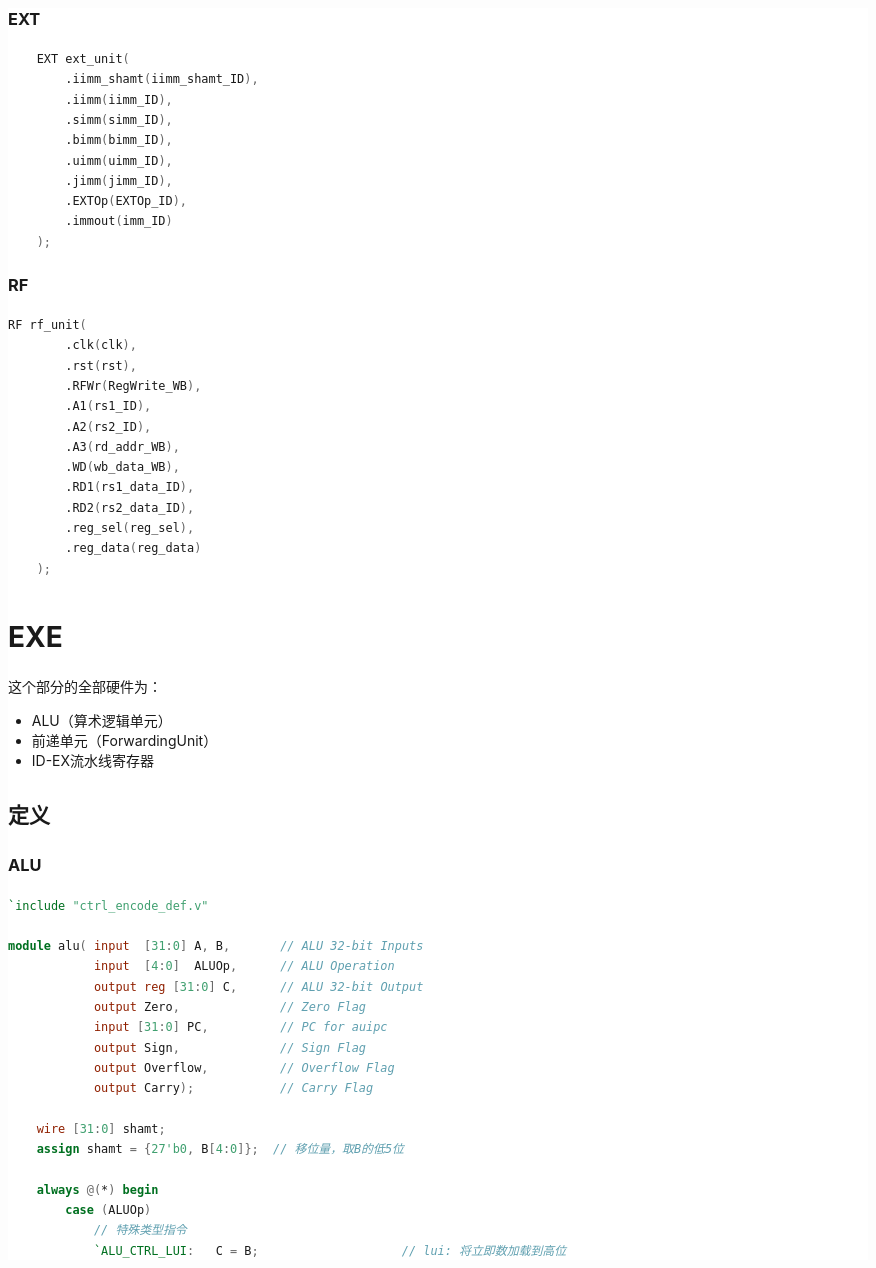 ### EXT

```verilog
    EXT ext_unit(
        .iimm_shamt(iimm_shamt_ID), 
        .iimm(iimm_ID), 
        .simm(simm_ID), 
        .bimm(bimm_ID),
        .uimm(uimm_ID), 
        .jimm(jimm_ID),
        .EXTOp(EXTOp_ID), 
        .immout(imm_ID)
    );
```

### RF

```verilog
RF rf_unit(
        .clk(clk), 
        .rst(rst), 
        .RFWr(RegWrite_WB),
        .A1(rs1_ID), 
        .A2(rs2_ID), 
        .A3(rd_addr_WB),
        .WD(wb_data_WB), 
        .RD1(rs1_data_ID), 
        .RD2(rs2_data_ID),
        .reg_sel(reg_sel),
        .reg_data(reg_data)
    );
```

# EXE

这个部分的全部硬件为：

- ALU（算术逻辑单元）
- 前递单元（ForwardingUnit）
- ID-EX流水线寄存器

## 定义

### ALU

```verilog
`include "ctrl_encode_def.v"

module alu( input  [31:0] A, B,       // ALU 32-bit Inputs                 
            input  [4:0]  ALUOp,      // ALU Operation
            output reg [31:0] C,      // ALU 32-bit Output
            output Zero,              // Zero Flag
            input [31:0] PC,          // PC for auipc
            output Sign,              // Sign Flag
            output Overflow,          // Overflow Flag
            output Carry);            // Carry Flag

    wire [31:0] shamt;
    assign shamt = {27'b0, B[4:0]};  // 移位量，取B的低5位
    
    always @(*) begin
        case (ALUOp)
            // 特殊类型指令
            `ALU_CTRL_LUI:   C = B;                    // lui: 将立即数加载到高位
```